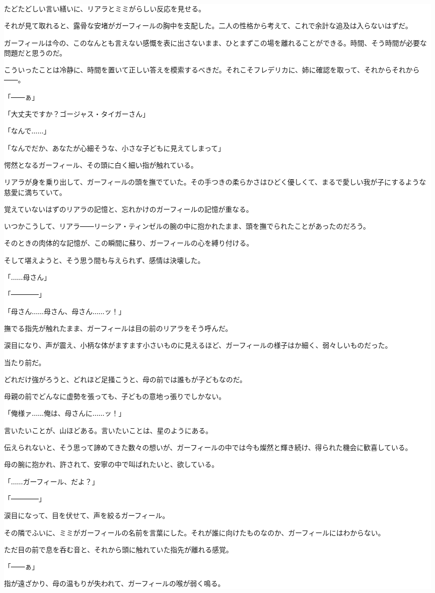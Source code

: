 たどたどしい言い繕いに、リアラとミミがらしい反応を見せる。

それが見て取れると、露骨な安堵がガーフィールの胸中を支配した。二人の性格から考えて、これで余計な追及は入らないはずだ。

ガーフィールは今の、このなんとも言えない感慨を表に出さないまま、ひとまずこの場を離れることができる。時間、そう時間が必要な問題だと思うのだ。

こういったことは冷静に、時間を置いて正しい答えを模索するべきだ。それこそフレデリカに、姉に確認を取って、それからそれから――。

「――ぁ」

「大丈夫ですか？ゴージャス・タイガーさん」

「なんで……」

「なんでだか、あなたが心細そうな、小さな子どもに見えてしまって」

愕然となるガーフィール、その頭に白く細い指が触れている。

リアラが身を乗り出して、ガーフィールの頭を撫でていた。その手つきの柔らかさはひどく優しくて、まるで愛しい我が子にするような慈愛に満ちていて。

覚えていないはずのリアラの記憶と、忘れかけのガーフィールの記憶が重なる。

いつかこうして、リアラ――リーシア・ティンゼルの腕の中に抱かれたまま、頭を撫でられたことがあったのだろう。

そのときの肉体的な記憶が、この瞬間に蘇り、ガーフィールの心を縛り付ける。

そして堪えようと、そう思う間も与えられず、感情は決壊した。

「……母さん」

「――――」

「母さん……母さん、母さん……ッ！」

撫でる指先が触れたまま、ガーフィールは目の前のリアラをそう呼んだ。

涙目になり、声が震え、小柄な体がますます小さいものに見えるほど、ガーフィールの様子はか細く、弱々しいものだった。

当たり前だ。

どれだけ強がろうと、どれほど足掻こうと、母の前では誰もが子どもなのだ。

母親の前でどんなに虚勢を張っても、子どもの意地っ張りでしかない。

「俺様ァ……俺は、母さんに……ッ！」

言いたいことが、山ほどある。言いたいことは、星のようにある。

伝えられないと、そう思って諦めてきた数々の想いが、ガーフィールの中では今も燦然と輝き続け、得られた機会に歓喜している。

母の腕に抱かれ、許されて、安寧の中で叫ばれたいと、欲している。

「……ガーフィール、だよ？」

「――――」

涙目になって、目を伏せて、声を絞るガーフィール。

その隣でふいに、ミミがガーフィールの名前を言葉にした。それが誰に向けたものなのか、ガーフィールにはわからない。

ただ目の前で息を呑む音と、それから頭に触れていた指先が離れる感覚。

「――ぁ」

指が遠ざかり、母の温もりが失われて、ガーフィールの喉が弱く鳴る。

